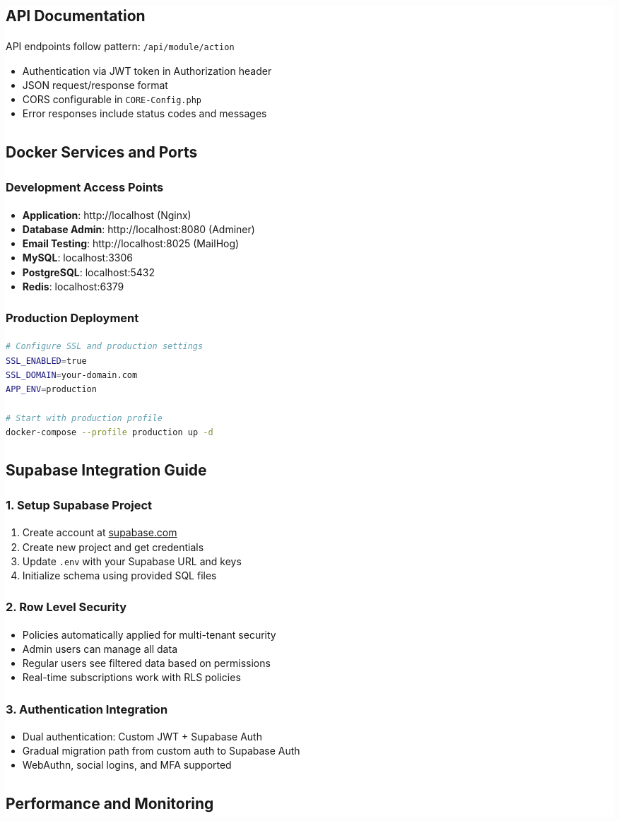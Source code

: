 ## API Documentation

API endpoints follow pattern: `/api/module/action`
- Authentication via JWT token in Authorization header
- JSON request/response format
- CORS configurable in `CORE-Config.php`
- Error responses include status codes and messages

## Docker Services and Ports

### Development Access Points
- **Application**: http://localhost (Nginx)
- **Database Admin**: http://localhost:8080 (Adminer)
- **Email Testing**: http://localhost:8025 (MailHog)
- **MySQL**: localhost:3306
- **PostgreSQL**: localhost:5432
- **Redis**: localhost:6379

### Production Deployment
```bash
# Configure SSL and production settings
SSL_ENABLED=true
SSL_DOMAIN=your-domain.com
APP_ENV=production

# Start with production profile
docker-compose --profile production up -d
```

## Supabase Integration Guide

### 1. Setup Supabase Project
1. Create account at [supabase.com](https://supabase.com)
2. Create new project and get credentials
3. Update `.env` with your Supabase URL and keys
4. Initialize schema using provided SQL files

### 2. Row Level Security
- Policies automatically applied for multi-tenant security
- Admin users can manage all data
- Regular users see filtered data based on permissions
- Real-time subscriptions work with RLS policies

### 3. Authentication Integration
- Dual authentication: Custom JWT + Supabase Auth
- Gradual migration path from custom auth to Supabase Auth
- WebAuthn, social logins, and MFA supported

## Performance and Monitoring

